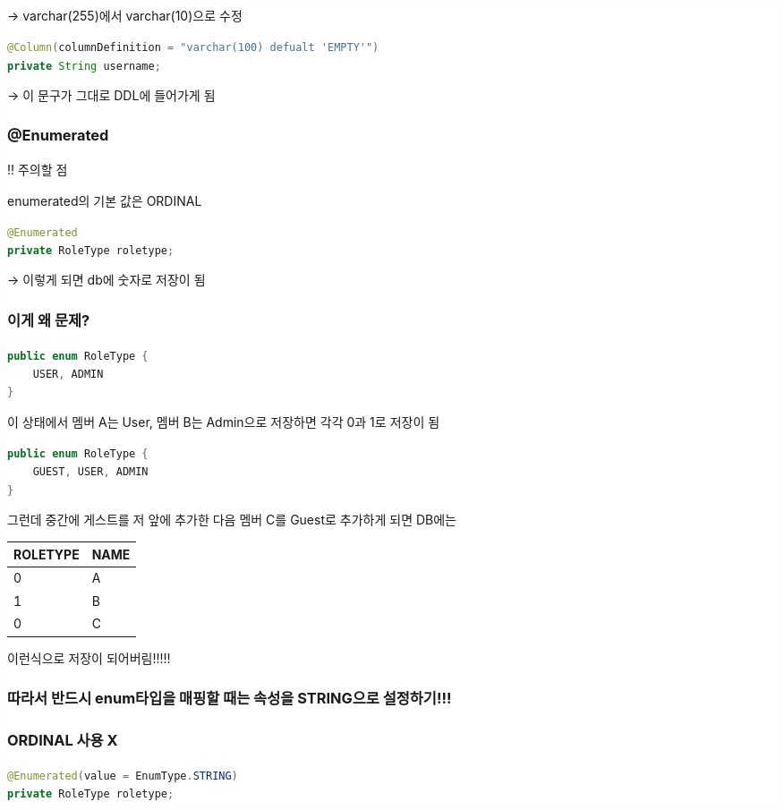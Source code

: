 → varchar(255)에서 varchar(10)으로 수정

```java
@Column(columnDefinition = "varchar(100) defualt 'EMPTY'")
private String username;
```

→ 이 문구가 그대로 DDL에 들어가게 됨

### @Enumerated

‼️ 주의할 점

enumerated의 기본 값은 ORDINAL

```java
@Enumerated
private RoleType roletype;
```

→ 이렇게 되면 db에 숫자로 저장이 됨

### 이게 왜 문제?

```java
public enum RoleType {
    USER, ADMIN
}
```

이 상태에서 멤버 A는 User, 멤버 B는 Admin으로 저장하면 각각 0과 1로 저장이 됨

```java
public enum RoleType {
    GUEST, USER, ADMIN
}
```

그런데 중간에 게스트를 저 앞에 추가한 다음 멤버 C를 Guest로 추가하게 되면 DB에는

| ROLETYPE | NAME |
| --- | --- |
| 0 | A |
| 1 | B |
| 0 | C |

이런식으로 저장이 되어버림!!!!!

### 따라서 반드시 enum타입을 매핑할 때는 속성을 STRING으로 설정하기!!!

### ORDINAL 사용 X

```java
@Enumerated(value = EnumType.STRING)
private RoleType roletype;
```
